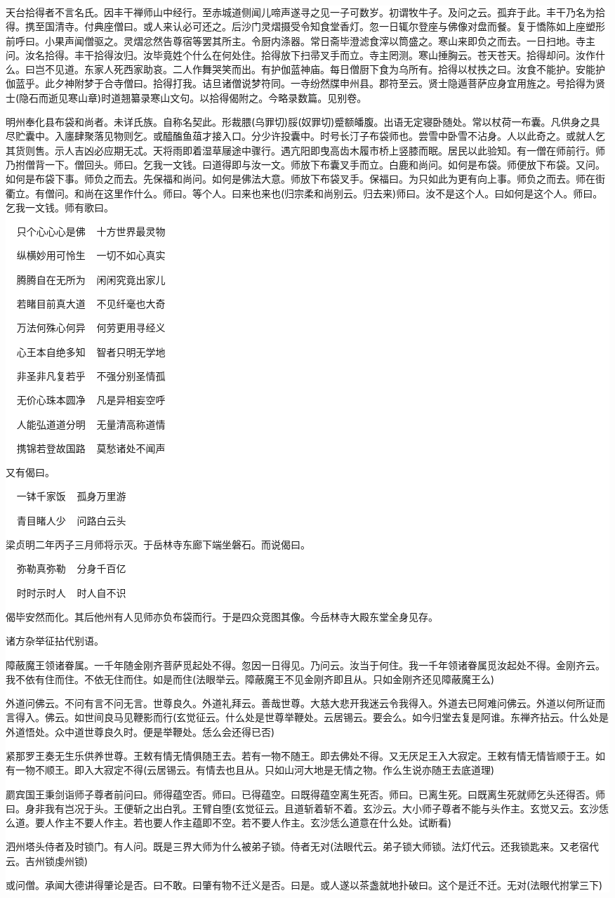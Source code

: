天台拾得者不言名氏。因丰干禅师山中经行。至赤城道侧闻儿啼声遂寻之见一子可数岁。初谓牧牛子。及问之云。孤弃于此。丰干乃名为拾得。携至国清寺。付典座僧曰。或人来认必可还之。后沙门灵熠摄受令知食堂香灯。忽一日辄尔登座与佛像对盘而餐。复于憍陈如上座塑形前呼曰。小果声闻僧驱之。灵熠忿然告尊宿等罢其所主。令厨内涤器。常日斋毕澄滤食滓以筒盛之。寒山来即负之而去。一日扫地。寺主问。汝名拾得。丰干拾得汝归。汝毕竟姓个什么在何处住。拾得放下扫帚叉手而立。寺主罔测。寒山捶胸云。苍天苍天。拾得却问。汝作什么。曰岂不见道。东家人死西家助哀。二人作舞哭笑而出。有护伽蓝神庙。每日僧厨下食为乌所有。拾得以杖抶之曰。汝食不能护。安能护伽蓝乎。此夕神附梦于合寺僧曰。拾得打我。诘旦诸僧说梦符同。一寺纷然牒申州县。郡符至云。贤士隐遁菩萨应身宜用旌之。号拾得为贤士(隐石而逝见寒山章)时道翘纂录寒山文句。以拾得偈附之。今略录数篇。见别卷。

明州奉化县布袋和尚者。未详氏族。自称名契此。形裁腲(乌罪切)脮(奴罪切)蹙额皤腹。出语无定寝卧随处。常以杖荷一布囊。凡供身之具尽贮囊中。入廛肆聚落见物则乞。或醯醢鱼葅才接入口。分少许投囊中。时号长汀子布袋师也。尝雪中卧雪不沾身。人以此奇之。或就人乞其货则售。示人吉凶必应期无忒。天将雨即着湿草屦途中骤行。遇亢阳即曳高齿木履市桥上竖膝而眠。居民以此验知。有一僧在师前行。师乃拊僧背一下。僧回头。师曰。乞我一文钱。曰道得即与汝一文。师放下布囊叉手而立。白鹿和尚问。如何是布袋。师便放下布袋。又问。如何是布袋下事。师负之而去。先保福和尚问。如何是佛法大意。师放下布袋叉手。保福曰。为只如此为更有向上事。师负之而去。师在街衢立。有僧问。和尚在这里作什么。师曰。等个人。曰来也来也(归宗柔和尚别云。归去来)师曰。汝不是这个人。曰如何是这个人。师曰。乞我一文钱。师有歌曰。

&nbsp;&nbsp;&nbsp;&nbsp;只个心心心是佛&nbsp;&nbsp;&nbsp;&nbsp;十方世界最灵物

&nbsp;&nbsp;&nbsp;&nbsp;纵横妙用可怜生&nbsp;&nbsp;&nbsp;&nbsp;一切不如心真实

&nbsp;&nbsp;&nbsp;&nbsp;腾腾自在无所为&nbsp;&nbsp;&nbsp;&nbsp;闲闲究竟出家儿

&nbsp;&nbsp;&nbsp;&nbsp;若睹目前真大道&nbsp;&nbsp;&nbsp;&nbsp;不见纤毫也大奇

&nbsp;&nbsp;&nbsp;&nbsp;万法何殊心何异&nbsp;&nbsp;&nbsp;&nbsp;何劳更用寻经义

&nbsp;&nbsp;&nbsp;&nbsp;心王本自绝多知&nbsp;&nbsp;&nbsp;&nbsp;智者只明无学地

&nbsp;&nbsp;&nbsp;&nbsp;非圣非凡复若乎&nbsp;&nbsp;&nbsp;&nbsp;不强分别圣情孤

&nbsp;&nbsp;&nbsp;&nbsp;无价心珠本圆净&nbsp;&nbsp;&nbsp;&nbsp;凡是异相妄空呼

&nbsp;&nbsp;&nbsp;&nbsp;人能弘道道分明&nbsp;&nbsp;&nbsp;&nbsp;无量清高称道情

&nbsp;&nbsp;&nbsp;&nbsp;携锦若登故国路&nbsp;&nbsp;&nbsp;&nbsp;莫愁诸处不闻声

又有偈曰。

&nbsp;&nbsp;&nbsp;&nbsp;一钵千家饭&nbsp;&nbsp;&nbsp;&nbsp;孤身万里游

&nbsp;&nbsp;&nbsp;&nbsp;青目睹人少&nbsp;&nbsp;&nbsp;&nbsp;问路白云头

梁贞明二年丙子三月师将示灭。于岳林寺东廊下端坐磐石。而说偈曰。

&nbsp;&nbsp;&nbsp;&nbsp;弥勒真弥勒&nbsp;&nbsp;&nbsp;&nbsp;分身千百亿

&nbsp;&nbsp;&nbsp;&nbsp;时时示时人&nbsp;&nbsp;&nbsp;&nbsp;时人自不识

偈毕安然而化。其后他州有人见师亦负布袋而行。于是四众竞图其像。今岳林寺大殿东堂全身见存。

诸方杂举征拈代别语。

障蔽魔王领诸眷属。一千年随金刚齐菩萨觅起处不得。忽因一日得见。乃问云。汝当于何住。我一千年领诸眷属觅汝起处不得。金刚齐云。我不依有住而住。不依无住而住。如是而住(法眼举云。障蔽魔王不见金刚齐即且从。只如金刚齐还见障蔽魔王么)

外道问佛云。不问有言不问无言。世尊良久。外道礼拜云。善哉世尊。大慈大悲开我迷云令我得入。外道去已阿难问佛云。外道以何所证而言得入。佛云。如世间良马见鞭影而行(玄觉征云。什么处是世尊举鞭处。云居锡云。要会么。如今归堂去复是阿谁。东禅齐拈云。什么处是外道悟处。众中道世尊良久时。便是举鞭处。恁么会还得已否)

紧那罗王奏无生乐供养世尊。王敕有情无情俱随王去。若有一物不随王。即去佛处不得。又无厌足王入大寂定。王敕有情无情皆顺于王。如有一物不顺王。即入大寂定不得(云居锡云。有情去也且从。只如山河大地是无情之物。作么生说亦随王去底道理)

罽宾国王秉剑诣师子尊者前问曰。师得蕴空否。师曰。已得蕴空。曰既得蕴空离生死否。师曰。已离生死。曰既离生死就师乞头还得否。师曰。身非我有岂况于头。王便斩之出白乳。王臂自堕(玄觉征云。且道斩着斩不着。玄沙云。大小师子尊者不能与头作主。玄觉又云。玄沙恁么道。要人作主不要人作主。若也要人作主蕴即不空。若不要人作主。玄沙恁么道意在什么处。试断看)

泗州塔头侍者及时锁门。有人问。既是三界大师为什么被弟子锁。侍者无对(法眼代云。弟子锁大师锁。法灯代云。还我锁匙来。又老宿代云。吉州锁虔州锁)

或问僧。承闻大德讲得肇论是否。曰不敢。曰肇有物不迁义是否。曰是。或人遂以茶盏就地扑破曰。这个是迁不迁。无对(法眼代拊掌三下)

